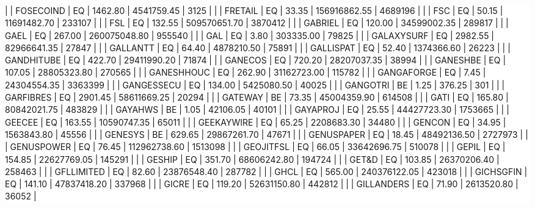 |  | FOSECOIND | EQ | 1462.80 | 4541759.45 | 3125 |
|  | FRETAIL | EQ | 33.35 | 156916862.55 | 4689196 |
|  | FSC | EQ | 50.15 | 11691482.70 | 233107 |
|  | FSL | EQ | 132.55 | 509570651.70 | 3870412 |
|  | GABRIEL | EQ | 120.00 | 34599002.35 | 289817 |
|  | GAEL | EQ | 267.00 | 260075048.80 | 955540 |
|  | GAL | EQ | 3.80 | 303335.00 | 79825 |
|  | GALAXYSURF | EQ | 2982.55 | 82966641.35 | 27847 |
|  | GALLANTT | EQ | 64.40 | 4878210.50 | 75891 |
|  | GALLISPAT | EQ | 52.40 | 1374366.60 | 26223 |
|  | GANDHITUBE | EQ | 422.70 | 29411990.20 | 71874 |
|  | GANECOS | EQ | 720.20 | 28207037.35 | 38994 |
|  | GANESHBE | EQ | 107.05 | 28805323.80 | 270565 |
|  | GANESHHOUC | EQ | 262.90 | 31162723.00 | 115782 |
|  | GANGAFORGE | EQ | 7.45 | 24304554.35 | 3363399 |
|  | GANGESSECU | EQ | 134.00 | 5425080.50 | 40025 |
|  | GANGOTRI | BE | 1.25 | 376.25 | 301 |
|  | GARFIBRES | EQ | 2901.45 | 58611669.25 | 20294 |
|  | GATEWAY | BE | 73.35 | 45004359.90 | 614508 |
|  | GATI | EQ | 165.80 | 80842021.75 | 483829 |
|  | GAYAHWS | BE | 1.05 | 42106.05 | 40101 |
|  | GAYAPROJ | EQ | 25.55 | 44427723.30 | 1753665 |
|  | GEECEE | EQ | 163.55 | 10590747.35 | 65011 |
|  | GEEKAYWIRE | EQ | 65.25 | 2208683.30 | 34480 |
|  | GENCON | EQ | 34.95 | 1563843.80 | 45556 |
|  | GENESYS | BE | 629.65 | 29867261.70 | 47671 |
|  | GENUSPAPER | EQ | 18.45 | 48492136.50 | 2727973 |
|  | GENUSPOWER | EQ | 76.45 | 112962738.60 | 1513098 |
|  | GEOJITFSL | EQ | 66.05 | 33642696.75 | 510078 |
|  | GEPIL | EQ | 154.85 | 22627769.05 | 145291 |
|  | GESHIP | EQ | 351.70 | 68606242.80 | 194724 |
|  | GET&D | EQ | 103.85 | 26370206.40 | 258463 |
|  | GFLLIMITED | EQ | 82.60 | 23876548.40 | 287782 |
|  | GHCL | EQ | 565.00 | 240376122.05 | 423018 |
|  | GICHSGFIN | EQ | 141.10 | 47837418.20 | 337968 |
|  | GICRE | EQ | 119.20 | 52631150.80 | 442812 |
|  | GILLANDERS | EQ | 71.90 | 2613520.80 | 36052 |